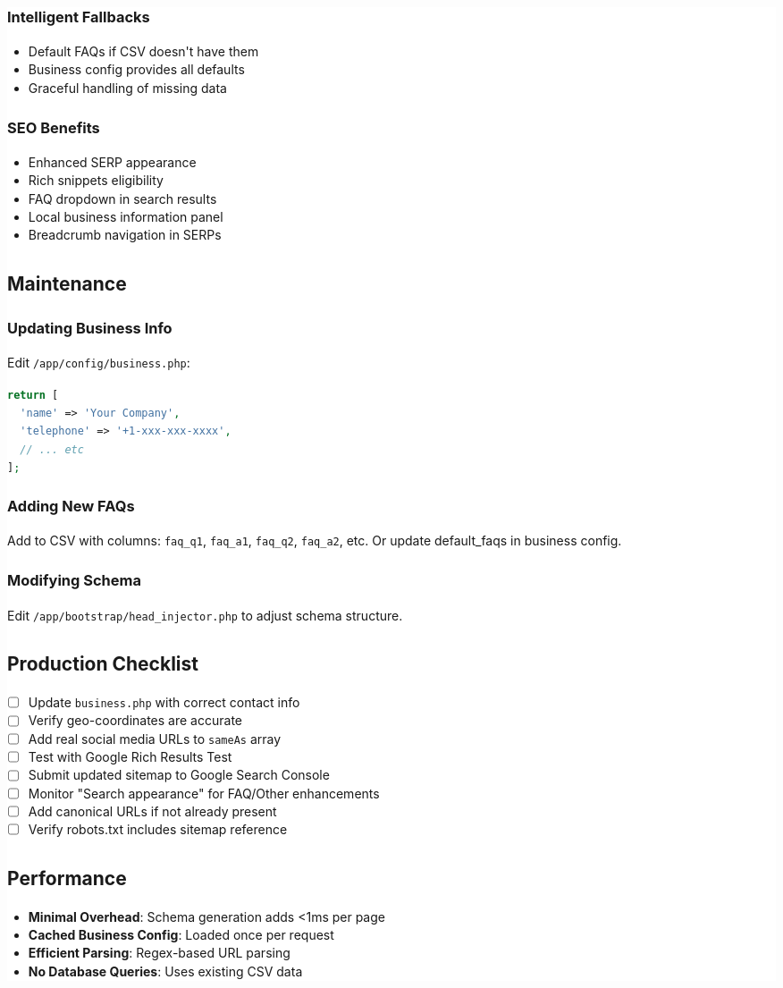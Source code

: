 ### Intelligent Fallbacks
- Default FAQs if CSV doesn't have them
- Business config provides all defaults
- Graceful handling of missing data

### SEO Benefits
- Enhanced SERP appearance
- Rich snippets eligibility
- FAQ dropdown in search results
- Local business information panel
- Breadcrumb navigation in SERPs

## Maintenance

### Updating Business Info
Edit `/app/config/business.php`:
```php
return [
  'name' => 'Your Company',
  'telephone' => '+1-xxx-xxx-xxxx',
  // ... etc
];
```

### Adding New FAQs
Add to CSV with columns: `faq_q1`, `faq_a1`, `faq_q2`, `faq_a2`, etc.
Or update default_faqs in business config.

### Modifying Schema
Edit `/app/bootstrap/head_injector.php` to adjust schema structure.

## Production Checklist

- [ ] Update `business.php` with correct contact info
- [ ] Verify geo-coordinates are accurate
- [ ] Add real social media URLs to `sameAs` array
- [ ] Test with Google Rich Results Test
- [ ] Submit updated sitemap to Google Search Console
- [ ] Monitor "Search appearance" for FAQ/Other enhancements
- [ ] Add canonical URLs if not already present
- [ ] Verify robots.txt includes sitemap reference

## Performance

- **Minimal Overhead**: Schema generation adds <1ms per page
- **Cached Business Config**: Loaded once per request
- **Efficient Parsing**: Regex-based URL parsing
- **No Database Queries**: Uses existing CSV data
